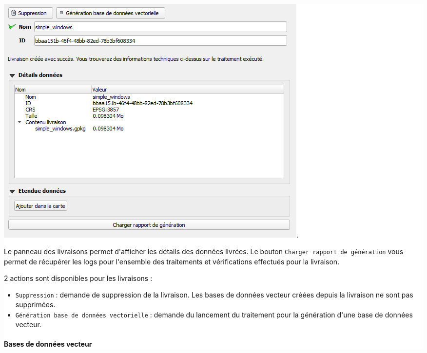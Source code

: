 ![Panneau livraison](../static/images/upload_widget.png "Panneau livraison").

Le panneau des livraisons permet d'afficher les détails des données livrées. Le bouton `Charger rapport de génération` vous permet de récupérer les logs pour l'ensemble des traitements et vérifications effectués pour la livraison.

2 actions sont disponibles pour les livraisons :

- `Suppression` : demande de suppression de la livraison. Les bases de données vecteur créées depuis la livraison ne sont pas supprimées.
- `Génération base de données vectorielle` : demande du lancement du traitement pour la génération d'une base de données vecteur.

#### Bases de données vecteur
